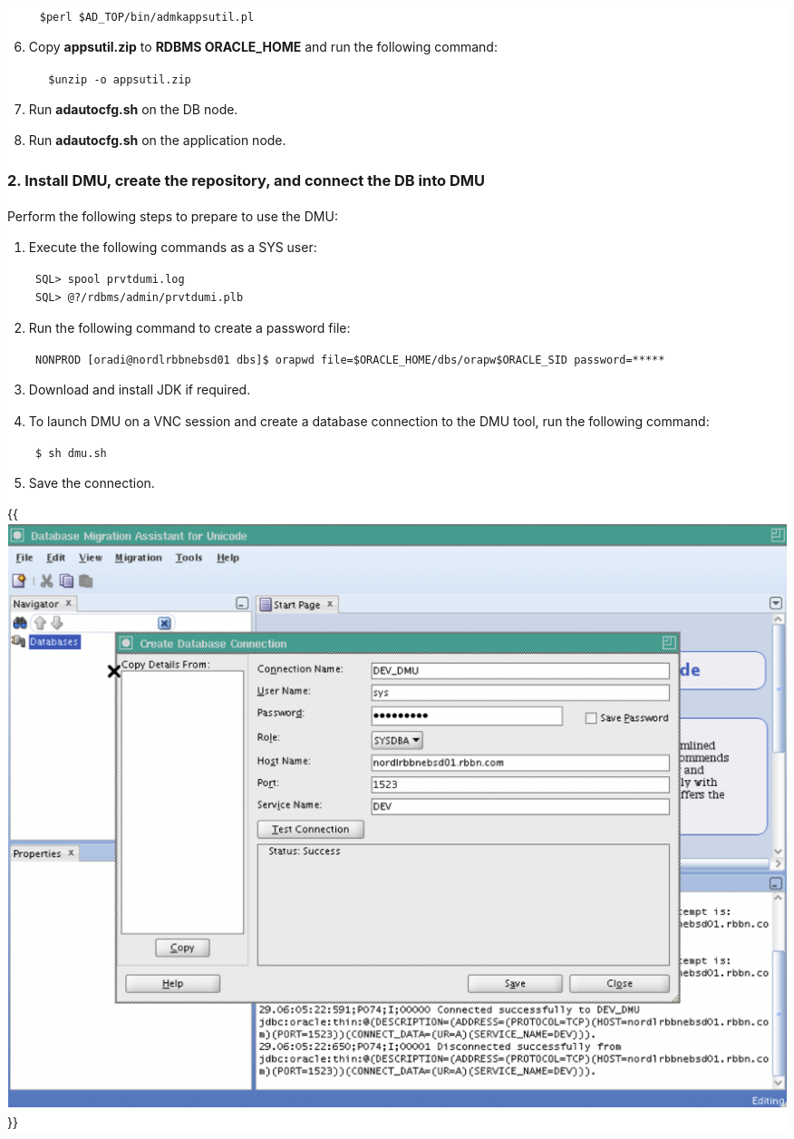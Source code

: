          $perl $AD_TOP/bin/admkappsutil.pl
 
6. Copy **appsutil.zip** to **RDBMS ORACLE_HOME** and run the following command:
 
          $unzip -o appsutil.zip
 
7. Run **adautocfg.sh** on the DB node.
8. Run **adautocfg.sh** on the application node.
 
 ### 2. Install DMU, create the repository, and connect the DB into DMU
 
Perform the following steps to prepare to use the DMU:
 
1. Execute the following commands as a SYS user:
 
        SQL> spool prvtdumi.log
        SQL> @?/rdbms/admin/prvtdumi.plb
 
2. Run the following command to create a password file:
 
        NONPROD [oradi@nordlrbbnebsd01 dbs]$ orapwd file=$ORACLE_HOME/dbs/orapw$ORACLE_SID password=*****
 
3. Download and install JDK if required.
4. To launch DMU on a VNC session and create a database connection to the DMU tool, run the following command:
 
        $ sh dmu.sh
 
5. Save the connection.
 
{{<img src="picture-1.png" title="" alt="">}}
 